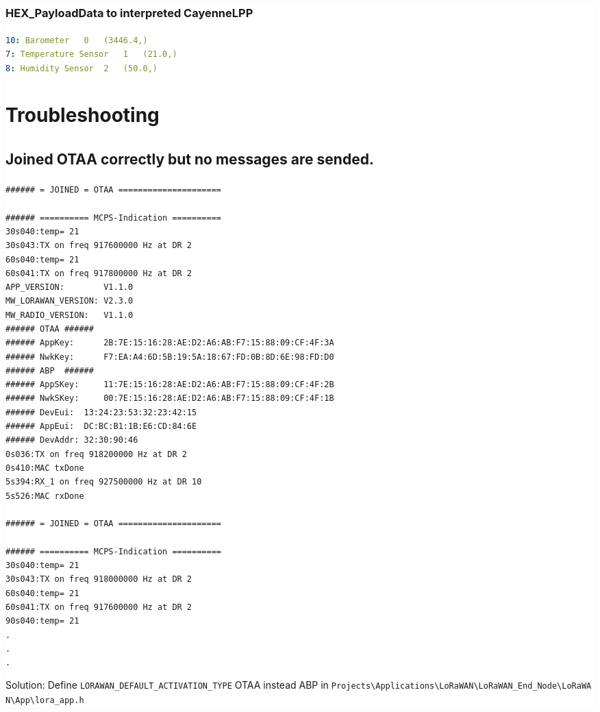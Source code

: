 ### HEX_PayloadData to interpreted CayenneLPP
```YAML
10: Barometer	0	(3446.4,)
7: Temperature Sensor	1	(21.0,)
8: Humidity Sensor	2	(50.0,)
```

# Troubleshooting
## Joined OTAA correctly but no messages are sended.
```
###### = JOINED = OTAA =====================

###### ========== MCPS-Indication ==========
30s040:temp= 21
30s043:TX on freq 917600000 Hz at DR 2
60s040:temp= 21
60s041:TX on freq 917800000 Hz at DR 2
APP_VERSION:        V1.1.0
MW_LORAWAN_VERSION: V2.3.0
MW_RADIO_VERSION:   V1.1.0
###### OTAA ######
###### AppKey:      2B:7E:15:16:28:AE:D2:A6:AB:F7:15:88:09:CF:4F:3A
###### NwkKey:      F7:EA:A4:6D:5B:19:5A:18:67:FD:0B:8D:6E:98:FD:D0
###### ABP  ######
###### AppSKey:     11:7E:15:16:28:AE:D2:A6:AB:F7:15:88:09:CF:4F:2B
###### NwkSKey:     00:7E:15:16:28:AE:D2:A6:AB:F7:15:88:09:CF:4F:1B
###### DevEui:  13:24:23:53:32:23:42:15
###### AppEui:  DC:BC:B1:1B:E6:CD:84:6E
###### DevAddr: 32:30:90:46
0s036:TX on freq 918200000 Hz at DR 2
0s410:MAC txDone
5s394:RX_1 on freq 927500000 Hz at DR 10
5s526:MAC rxDone

###### = JOINED = OTAA =====================

###### ========== MCPS-Indication ==========
30s040:temp= 21
30s043:TX on freq 918000000 Hz at DR 2
60s040:temp= 21
60s041:TX on freq 917600000 Hz at DR 2
90s040:temp= 21
.
.
.
```
Solution: Define `LORAWAN_DEFAULT_ACTIVATION_TYPE` OTAA instead ABP in `Projects\Applications\LoRaWAN\LoRaWAN_End_Node\LoRaWAN\App\lora_app.h`
